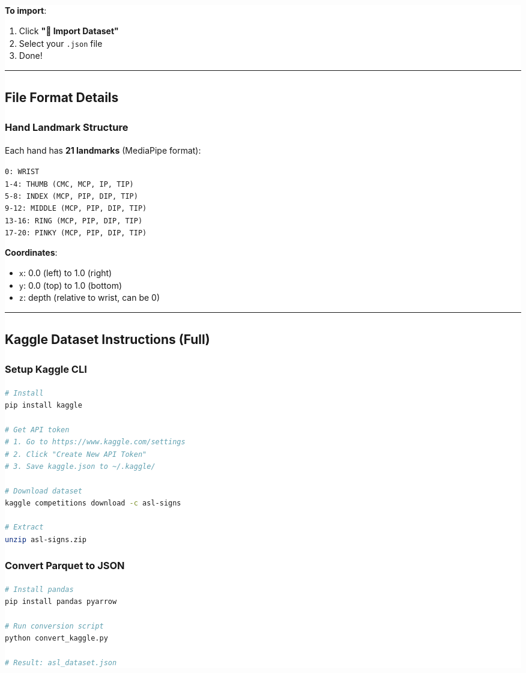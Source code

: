 **To import**:
1. Click **"📁 Import Dataset"**
2. Select your `.json` file
3. Done!

---

## File Format Details

### Hand Landmark Structure

Each hand has **21 landmarks** (MediaPipe format):

```
0: WRIST
1-4: THUMB (CMC, MCP, IP, TIP)
5-8: INDEX (MCP, PIP, DIP, TIP)
9-12: MIDDLE (MCP, PIP, DIP, TIP)
13-16: RING (MCP, PIP, DIP, TIP)
17-20: PINKY (MCP, PIP, DIP, TIP)
```

**Coordinates**:
- `x`: 0.0 (left) to 1.0 (right)
- `y`: 0.0 (top) to 1.0 (bottom)
- `z`: depth (relative to wrist, can be 0)

---

## Kaggle Dataset Instructions (Full)

### Setup Kaggle CLI

```bash
# Install
pip install kaggle

# Get API token
# 1. Go to https://www.kaggle.com/settings
# 2. Click "Create New API Token"
# 3. Save kaggle.json to ~/.kaggle/

# Download dataset
kaggle competitions download -c asl-signs

# Extract
unzip asl-signs.zip
```

### Convert Parquet to JSON

```bash
# Install pandas
pip install pandas pyarrow

# Run conversion script
python convert_kaggle.py

# Result: asl_dataset.json
```
